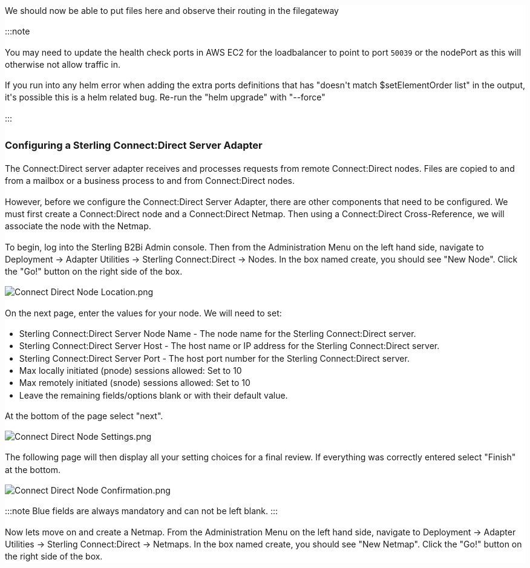 We should now be able to put files here and observe their routing in the filegateway

:::note

You may need to update the health check ports in AWS EC2 for the loadbalancer to point to port `50039` or the nodePort as this will otherwise not allow traffic in.

If you run into any helm error when adding the extra ports definitions that has "doesn't match $setElementOrder list" in the output, it's possible this is a helm related bug. Re-run the "helm upgrade" with "--force"

:::

### Configuring a Sterling Connect:Direct Server Adapter

The Connect:Direct server adapter receives and processes requests from remote Connect:Direct nodes. Files are copied to and from a mailbox or a business process to and from Connect:Direct nodes.

However, before we configure the Connect:Direct Server Adapter, there are other components that need to be configured. We must first create a Connect:Direct node and a Connect:Direct Netmap. Then using a Connect:Direct Cross-Reference, we will associate the node with the Netmap.

To begin, log into the Sterling B2Bi Admin console. Then from the Administration Menu on the left hand side, navigate to Deployment -> Adapter Utilities -> Sterling Connect:Direct -> Nodes. In the box named create, you should see "New Node". Click the "Go!" button on the right side of the box.

![Connect Direct Node Location.png](https://zenhub.ibm.com/images/6442f46ac0371b5acaba3fc4/755a223f-21e7-4181-8ec6-66bbc42b3d2d)

On the next page, enter the values for your node. We will need to set:

- Sterling Connect:Direct Server Node Name - The node name for the Sterling Connect:Direct server.
- Sterling Connect:Direct Server Host - The host name or IP address for the Sterling Connect:Direct server.
- Sterling Connect:Direct Server Port - The host port number for the Sterling Connect:Direct server.
- Max locally initiated (pnode) sessions allowed: Set to 10
- Max remotely initiated (snode) sessions allowed: Set to 10
- Leave the remaining fields/options blank or with their default value. 

At the bottom of the page select "next". 

![Connect Direct Node Settings.png](https://zenhub.ibm.com/images/6442f46ac0371b5acaba3fc4/ffdbe66a-a137-4c66-a387-2f4d0cb7a499)

The following page will then display all your setting choices for a final review. If everything was correctly entered select "Finish" at the bottom.

![Connect Direct Node Confirmation.png](https://zenhub.ibm.com/images/6442f46ac0371b5acaba3fc4/5683a817-4176-4244-a5b8-93d065a85ce1)


:::note
Blue fields are always mandatory and can not be left blank. 
:::


Now lets move on and create a Netmap. From the Administration Menu on the left hand side, navigate to Deployment -> Adapter Utilities -> Sterling Connect:Direct -> Netmaps. In the box named create, you should see "New Netmap". Click the "Go!" button on the right side of the box.
